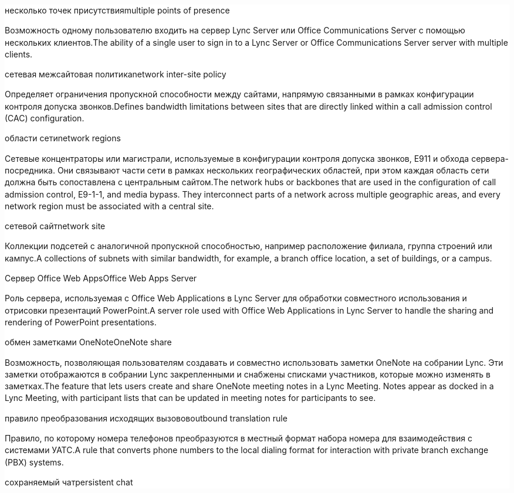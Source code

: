 <td><p><span data-ttu-id="5c4c1-202">несколько точек присутствия</span><span class="sxs-lookup"><span data-stu-id="5c4c1-202">multiple points of presence</span></span></p></td>
<td><p><span data-ttu-id="5c4c1-203">Возможность одному пользователю входить на сервер Lync Server или Office Communications Server с помощью нескольких клиентов.</span><span class="sxs-lookup"><span data-stu-id="5c4c1-203">The ability of a single user to sign in to a Lync Server or Office Communications Server server with multiple clients.</span></span></p></td>
</tr>
<tr class="odd">
<td><p><span data-ttu-id="5c4c1-204">сетевая межсайтовая политика</span><span class="sxs-lookup"><span data-stu-id="5c4c1-204">network inter-site policy</span></span></p></td>
<td><p><span data-ttu-id="5c4c1-205">Определяет ограничения пропускной способности между сайтами, напрямую связанными в рамках конфигурации контроля допуска звонков.</span><span class="sxs-lookup"><span data-stu-id="5c4c1-205">Defines bandwidth limitations between sites that are directly linked within a call admission control (CAC) configuration.</span></span></p></td>
</tr>
<tr class="even">
<td><p><span data-ttu-id="5c4c1-206">области сети</span><span class="sxs-lookup"><span data-stu-id="5c4c1-206">network regions</span></span></p></td>
<td><p><span data-ttu-id="5c4c1-p112">Сетевые концентраторы или магистрали, используемые в конфигурации контроля допуска звонков, E911 и обхода сервера-посредника. Они связывают части сети в рамках нескольких географических областей, при этом каждая область сети должна быть сопоставлена с центральным сайтом.</span><span class="sxs-lookup"><span data-stu-id="5c4c1-p112">The network hubs or backbones that are used in the configuration of call admission control, E9-1-1, and media bypass. They interconnect parts of a network across multiple geographic areas, and every network region must be associated with a central site.</span></span></p></td>
</tr>
<tr class="odd">
<td><p><span data-ttu-id="5c4c1-209">сетевой сайт</span><span class="sxs-lookup"><span data-stu-id="5c4c1-209">network site</span></span></p></td>
<td><p><span data-ttu-id="5c4c1-210">Коллекции подсетей с аналогичной пропускной способностью, например расположение филиала, группа строений или кампус.</span><span class="sxs-lookup"><span data-stu-id="5c4c1-210">A collections of subnets with similar bandwidth, for example, a branch office location, a set of buildings, or a campus.</span></span></p></td>
</tr>
<tr class="even">
<td><p><span data-ttu-id="5c4c1-211">Сервер Office Web Apps</span><span class="sxs-lookup"><span data-stu-id="5c4c1-211">Office Web Apps Server</span></span></p></td>
<td><p><span data-ttu-id="5c4c1-212">Роль сервера, используемая с Office Web Applications в Lync Server для обработки совместного использования и отрисовки презентаций PowerPoint.</span><span class="sxs-lookup"><span data-stu-id="5c4c1-212">A server role used with Office Web Applications in Lync Server to handle the sharing and rendering of PowerPoint presentations.</span></span></p></td>
</tr>
<tr class="odd">
<td><p><span data-ttu-id="5c4c1-213">обмен заметками OneNote</span><span class="sxs-lookup"><span data-stu-id="5c4c1-213">OneNote share</span></span></p></td>
<td><p><span data-ttu-id="5c4c1-p113">Возможность, позволяющая пользователям создавать и совместно использовать заметки OneNote на собрании Lync. Эти заметки отображаются в собрании Lync закрепленными и снабжены списками участников, которые можно изменять в заметках.</span><span class="sxs-lookup"><span data-stu-id="5c4c1-p113">The feature that lets users create and share OneNote meeting notes in a Lync Meeting. Notes appear as docked in a Lync Meeting, with participant lists that can be updated in meeting notes for participants to see.</span></span></p></td>
</tr>
<tr class="even">
<td><p><span data-ttu-id="5c4c1-216">правило преобразования исходящих вызовов</span><span class="sxs-lookup"><span data-stu-id="5c4c1-216">outbound translation rule</span></span></p></td>
<td><p><span data-ttu-id="5c4c1-217">Правило, по которому номера телефонов преобразуются в местный формат набора номера для взаимодействия с системами УАТС.</span><span class="sxs-lookup"><span data-stu-id="5c4c1-217">A rule that converts phone numbers to the local dialing format for interaction with private branch exchange (PBX) systems.</span></span></p></td>
</tr>
<tr class="odd">
<td><p><span data-ttu-id="5c4c1-218">сохраняемый чат</span><span class="sxs-lookup"><span data-stu-id="5c4c1-218">persistent chat</span></span></p></td>